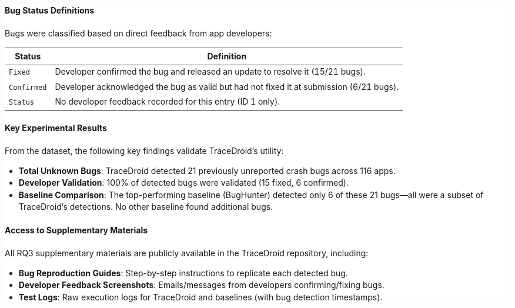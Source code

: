 
#### Bug Status Definitions

Bugs were classified based on direct feedback from app developers:  

| Status     | Definition                                                                 |  
|------------|-----------------------------------------------------------------------------|  
| `Fixed`    | Developer confirmed the bug and released an update to resolve it (15/21 bugs). |  
| `Confirmed`| Developer acknowledged the bug as valid but had not fixed it at submission (6/21 bugs). |  
| `Status`   | No developer feedback recorded for this entry (ID 1 only).                  |  


#### Key Experimental Results

From the dataset, the following key findings validate TraceDroid’s utility:  
- **Total Unknown Bugs**: TraceDroid detected 21 previously unreported crash bugs across 116 apps.  
- **Developer Validation**: 100% of detected bugs were validated (15 fixed, 6 confirmed).  
- **Baseline Comparison**: The top-performing baseline (BugHunter) detected only 6 of these 21 bugs—all were a subset of TraceDroid’s detections. No other baseline found additional bugs.  


#### Access to Supplementary Materials

All RQ3 supplementary materials are publicly available in the TraceDroid repository, including:  
- **Bug Reproduction Guides**: Step-by-step instructions to replicate each detected bug.  
- **Developer Feedback Screenshots**: Emails/messages from developers confirming/fixing bugs.  
- **Test Logs**: Raw execution logs for TraceDroid and baselines (with bug detection timestamps).  

